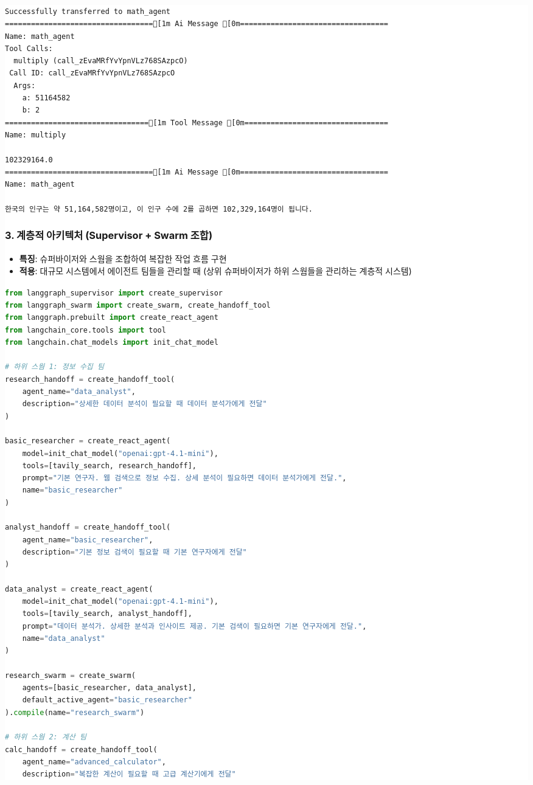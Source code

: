     Successfully transferred to math_agent
    ==================================[1m Ai Message [0m==================================
    Name: math_agent
    Tool Calls:
      multiply (call_zEvaMRfYvYpnVLz768SAzpcO)
     Call ID: call_zEvaMRfYvYpnVLz768SAzpcO
      Args:
        a: 51164582
        b: 2
    =================================[1m Tool Message [0m=================================
    Name: multiply
    
    102329164.0
    ==================================[1m Ai Message [0m==================================
    Name: math_agent
    
    한국의 인구는 약 51,164,582명이고, 이 인구 수에 2를 곱하면 102,329,164명이 됩니다.


### **3. 계층적 아키텍처 (Supervisor + Swarm 조합)** 

- **특징**: 슈퍼바이저와 스웜을 조합하여 복잡한 작업 흐름 구현
- **적용**: 대규모 시스템에서 에이전트 팀들을 관리할 때 (상위 슈퍼바이저가 하위 스웜들을 관리하는 계층적 시스템)


```python
from langgraph_supervisor import create_supervisor
from langgraph_swarm import create_swarm, create_handoff_tool
from langgraph.prebuilt import create_react_agent
from langchain_core.tools import tool
from langchain.chat_models import init_chat_model

# 하위 스웜 1: 정보 수집 팀
research_handoff = create_handoff_tool(
    agent_name="data_analyst",
    description="상세한 데이터 분석이 필요할 때 데이터 분석가에게 전달"
)

basic_researcher = create_react_agent(
    model=init_chat_model("openai:gpt-4.1-mini"),
    tools=[tavily_search, research_handoff],
    prompt="기본 연구자. 웹 검색으로 정보 수집. 상세 분석이 필요하면 데이터 분석가에게 전달.",
    name="basic_researcher"
)

analyst_handoff = create_handoff_tool(
    agent_name="basic_researcher", 
    description="기본 정보 검색이 필요할 때 기본 연구자에게 전달"
)

data_analyst = create_react_agent(
    model=init_chat_model("openai:gpt-4.1-mini"),
    tools=[tavily_search, analyst_handoff],
    prompt="데이터 분석가. 상세한 분석과 인사이트 제공. 기본 검색이 필요하면 기본 연구자에게 전달.",
    name="data_analyst"
)

research_swarm = create_swarm(
    agents=[basic_researcher, data_analyst],
    default_active_agent="basic_researcher"
).compile(name="research_swarm")

# 하위 스웜 2: 계산 팀  
calc_handoff = create_handoff_tool(
    agent_name="advanced_calculator",
    description="복잡한 계산이 필요할 때 고급 계산기에게 전달"
```